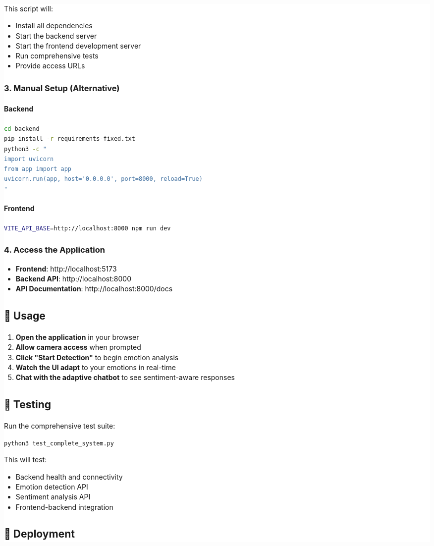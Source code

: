This script will:
- Install all dependencies
- Start the backend server
- Start the frontend development server
- Run comprehensive tests
- Provide access URLs

### 3. Manual Setup (Alternative)

#### Backend
```bash
cd backend
pip install -r requirements-fixed.txt
python3 -c "
import uvicorn
from app import app
uvicorn.run(app, host='0.0.0.0', port=8000, reload=True)
"
```

#### Frontend
```bash
VITE_API_BASE=http://localhost:8000 npm run dev
```

### 4. Access the Application
- **Frontend**: http://localhost:5173
- **Backend API**: http://localhost:8000
- **API Documentation**: http://localhost:8000/docs

## 📱 Usage

1. **Open the application** in your browser
2. **Allow camera access** when prompted
3. **Click "Start Detection"** to begin emotion analysis
4. **Watch the UI adapt** to your emotions in real-time
5. **Chat with the adaptive chatbot** to see sentiment-aware responses

## 🧪 Testing

Run the comprehensive test suite:
```bash
python3 test_complete_system.py
```

This will test:
- Backend health and connectivity
- Emotion detection API
- Sentiment analysis API
- Frontend-backend integration

## 🚀 Deployment
